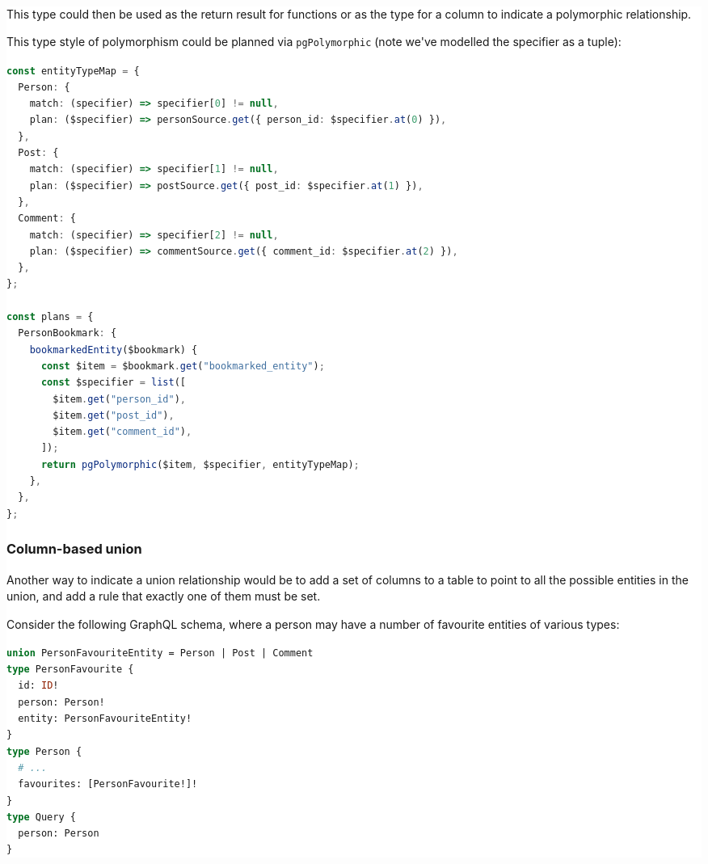 This type could then be used as the return result for functions or as the type
for a column to indicate a polymorphic relationship.

This type style of polymorphism could be planned via `pgPolymorphic` (note
we've modelled the specifier as a tuple):

```ts
const entityTypeMap = {
  Person: {
    match: (specifier) => specifier[0] != null,
    plan: ($specifier) => personSource.get({ person_id: $specifier.at(0) }),
  },
  Post: {
    match: (specifier) => specifier[1] != null,
    plan: ($specifier) => postSource.get({ post_id: $specifier.at(1) }),
  },
  Comment: {
    match: (specifier) => specifier[2] != null,
    plan: ($specifier) => commentSource.get({ comment_id: $specifier.at(2) }),
  },
};

const plans = {
  PersonBookmark: {
    bookmarkedEntity($bookmark) {
      const $item = $bookmark.get("bookmarked_entity");
      const $specifier = list([
        $item.get("person_id"),
        $item.get("post_id"),
        $item.get("comment_id"),
      ]);
      return pgPolymorphic($item, $specifier, entityTypeMap);
    },
  },
};
```

### Column-based union

Another way to indicate a union relationship would be to add a set of columns
to a table to point to all the possible entities in the union, and add a rule
that exactly one of them must be set.

Consider the following GraphQL schema, where a person may have a number
of favourite entities of various types:

```graphql
union PersonFavouriteEntity = Person | Post | Comment
type PersonFavourite {
  id: ID!
  person: Person!
  entity: PersonFavouriteEntity!
}
type Person {
  # ...
  favourites: [PersonFavourite!]!
}
type Query {
  person: Person
}
```
